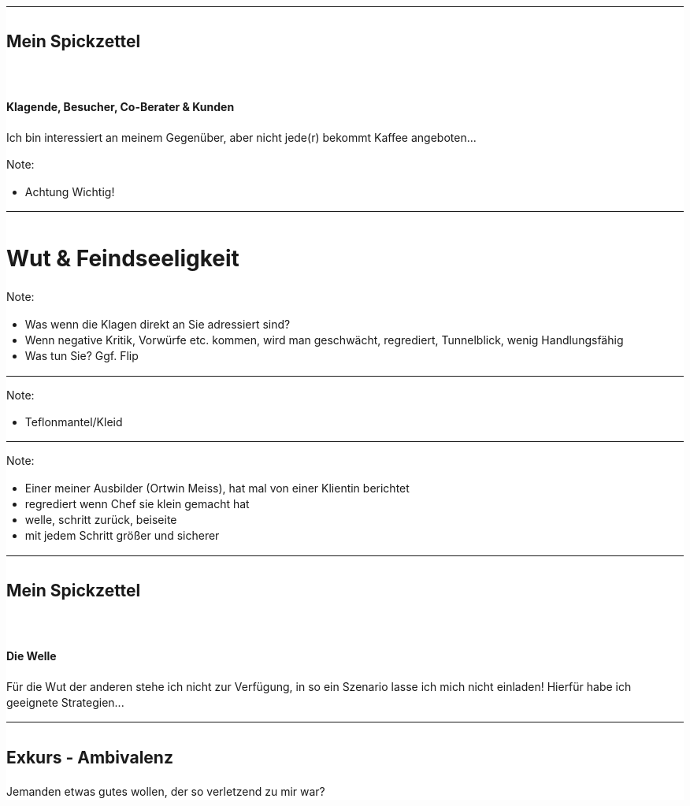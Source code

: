 ___


## Mein Spickzettel 

<br />

#### Klagende, Besucher, Co-Berater & Kunden 
Ich bin interessiert an meinem Gegenüber, aber nicht jede(r) bekommt Kaffee angeboten... 

Note: 
- Achtung Wichtig!

---


# Wut & Feindseeligkeit 

Note:
- Was wenn die Klagen direkt an Sie adressiert sind?
- Wenn negative Kritik, Vorwürfe etc. kommen, wird man geschwächt, regrediert, Tunnelblick, wenig Handlungsfähig
- Was tun Sie? Ggf. Flip

___



Note:
- Teflonmantel/Kleid

___



Note:
- Einer meiner Ausbilder (Ortwin Meiss), hat mal von einer Klientin berichtet
- regrediert wenn Chef sie klein gemacht hat
- welle, schritt zurück, beiseite
- mit jedem Schritt größer und sicherer

___


## Mein Spickzettel 

<br />

#### Die Welle 
Für die Wut der anderen stehe ich nicht zur Verfügung, in so ein Szenario lasse ich mich nicht einladen! Hierfür habe ich geeignete Strategien... 

___

## Exkurs - Ambivalenz 
Jemanden etwas gutes wollen, der so verletzend zu mir war?
